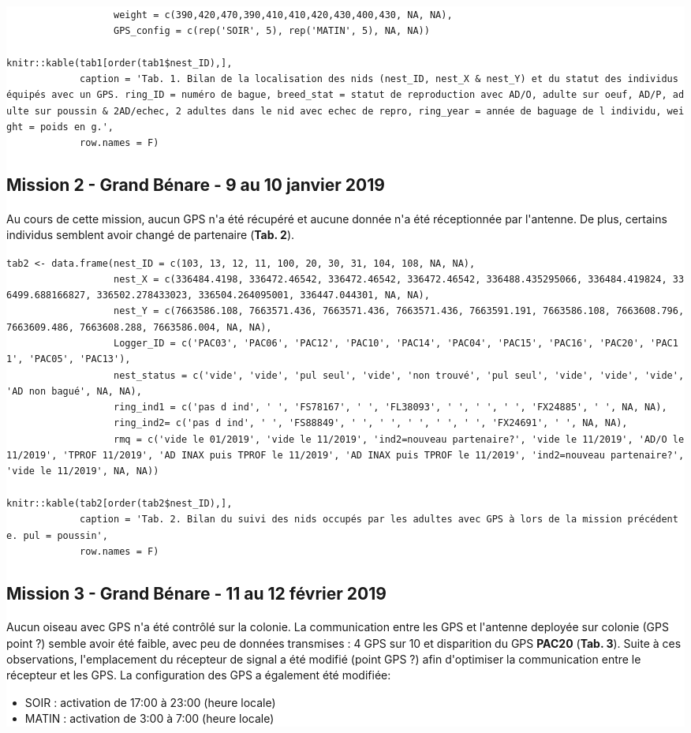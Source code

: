 ```{r tableau_1, echo = F}
                   weight = c(390,420,470,390,410,410,420,430,400,430, NA, NA),
                   GPS_config = c(rep('SOIR', 5), rep('MATIN', 5), NA, NA))

knitr::kable(tab1[order(tab1$nest_ID),],
             caption = 'Tab. 1. Bilan de la localisation des nids (nest_ID, nest_X & nest_Y) et du statut des individus équipés avec un GPS. ring_ID = numéro de bague, breed_stat = statut de reproduction avec AD/O, adulte sur oeuf, AD/P, adulte sur poussin & 2AD/echec, 2 adultes dans le nid avec echec de repro, ring_year = année de baguage de l individu, weight = poids en g.',
             row.names = F)
```
  
   
## Mission 2 - Grand Bénare - 9 au 10 janvier 2019
  
Au cours de cette mission, aucun GPS n'a été récupéré et aucune donnée n'a été réceptionnée par l'antenne. De plus, certains individus semblent avoir changé de partenaire (**Tab. 2**).
  
```{r tableau_2, echo = F}
tab2 <- data.frame(nest_ID = c(103, 13, 12, 11, 100, 20, 30, 31, 104, 108, NA, NA),
                   nest_X = c(336484.4198, 336472.46542, 336472.46542, 336472.46542, 336488.435295066, 336484.419824, 336499.688166827, 336502.278433023, 336504.264095001, 336447.044301, NA, NA),
                   nest_Y = c(7663586.108, 7663571.436, 7663571.436, 7663571.436, 7663591.191, 7663586.108, 7663608.796, 7663609.486, 7663608.288, 7663586.004, NA, NA),
                   Logger_ID = c('PAC03', 'PAC06', 'PAC12', 'PAC10', 'PAC14', 'PAC04', 'PAC15', 'PAC16', 'PAC20', 'PAC11', 'PAC05', 'PAC13'),
                   nest_status = c('vide', 'vide', 'pul seul', 'vide', 'non trouvé', 'pul seul', 'vide', 'vide', 'vide', 'AD non bagué', NA, NA),
                   ring_ind1 = c('pas d ind', ' ', 'FS78167', ' ', 'FL38093', ' ', ' ', ' ', 'FX24885', ' ', NA, NA),
                   ring_ind2= c('pas d ind', ' ', 'FS88849', ' ', ' ', ' ', ' ', ' ', 'FX24691', ' ', NA, NA),
                   rmq = c('vide le 01/2019', 'vide le 11/2019', 'ind2=nouveau partenaire?', 'vide le 11/2019', 'AD/O le11/2019', 'TPROF 11/2019', 'AD INAX puis TPROF le 11/2019', 'AD INAX puis TPROF le 11/2019', 'ind2=nouveau partenaire?', 'vide le 11/2019', NA, NA))

knitr::kable(tab2[order(tab2$nest_ID),],
             caption = 'Tab. 2. Bilan du suivi des nids occupés par les adultes avec GPS à lors de la mission précédente. pul = poussin',
             row.names = F)
```
  
## Mission 3 - Grand Bénare - 11 au 12 février 2019
  
Aucun oiseau avec GPS n'a été contrôlé sur la colonie. La communication entre les GPS et l'antenne deployée sur colonie (GPS point ?) semble avoir été faible, avec peu de données transmises : 4 GPS sur 10 et disparition du GPS **PAC20** (**Tab. 3**). Suite à ces observations, l'emplacement du récepteur de signal a été modifié (point GPS ?) afin d'optimiser la communication entre le récepteur et les GPS. La configuration des GPS a également été modifiée:  
- SOIR : activation de 17:00 à 23:00 (heure locale)  
- MATIN : activation de 3:00 à 7:00 (heure locale)  
  
  